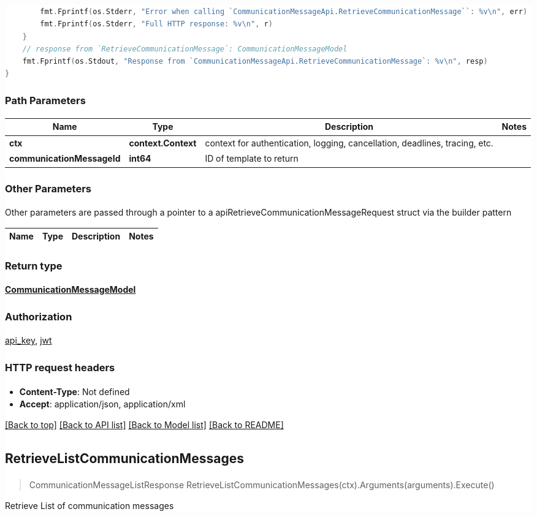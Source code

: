 ```go
        fmt.Fprintf(os.Stderr, "Error when calling `CommunicationMessageApi.RetrieveCommunicationMessage``: %v\n", err)
        fmt.Fprintf(os.Stderr, "Full HTTP response: %v\n", r)
    }
    // response from `RetrieveCommunicationMessage`: CommunicationMessageModel
    fmt.Fprintf(os.Stdout, "Response from `CommunicationMessageApi.RetrieveCommunicationMessage`: %v\n", resp)
}
```

### Path Parameters


Name | Type | Description  | Notes
------------- | ------------- | ------------- | -------------
**ctx** | **context.Context** | context for authentication, logging, cancellation, deadlines, tracing, etc.
**communicationMessageId** | **int64** | ID of template to return | 

### Other Parameters

Other parameters are passed through a pointer to a apiRetrieveCommunicationMessageRequest struct via the builder pattern


Name | Type | Description  | Notes
------------- | ------------- | ------------- | -------------


### Return type

[**CommunicationMessageModel**](CommunicationMessageModel.md)

### Authorization

[api_key](../README.md#api_key), [jwt](../README.md#jwt)

### HTTP request headers

- **Content-Type**: Not defined
- **Accept**: application/json, application/xml

[[Back to top]](#) [[Back to API list]](../README.md#documentation-for-api-endpoints)
[[Back to Model list]](../README.md#documentation-for-models)
[[Back to README]](../README.md)


## RetrieveListCommunicationMessages

> CommunicationMessageListResponse RetrieveListCommunicationMessages(ctx).Arguments(arguments).Execute()

Retrieve List of communication messages

